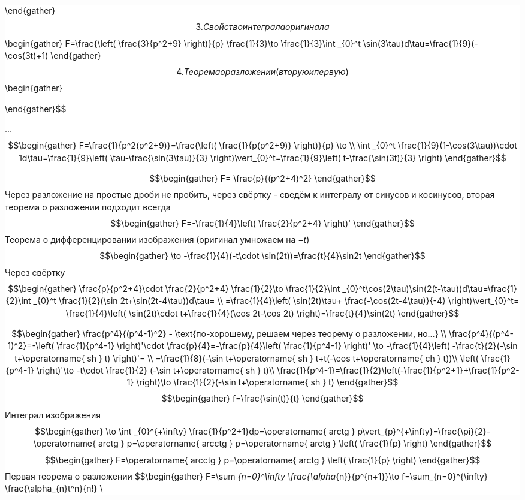 \end{gather}$$
3. Свойство интеграла оригинала
$$\begin{gather}
F=\frac{\left( \frac{3}{p^2+9} \right)}{p} \frac{1}{3}\to \frac{1}{3}\int _{0}^t \sin(3\tau)d\tau=\frac{1}{9}(-\cos(3t)+1)
\end{gather}$$
4. Теорема о разложении (вторую и первую)
$$\begin{gather}

\end{gather}$$

...
$$\begin{gather}
F=\frac{1}{p^2(p^2+9)}=\frac{\left( \frac{1}{p(p^2+9)} \right)}{p} \to  \\
\int _{0}^t \frac{1}{9}(1-\cos(3\tau))\cdot 1d\tau=\frac{1}{9}\left( \tau-\frac{\sin(3\tau)}{3} \right)\vert_{0}^t=\frac{1}{9}\left( t-\frac{\sin(3t)}{3} \right)
\end{gather}$$


$$\begin{gather}
F= \frac{p}{(p^2+4)^2}
\end{gather}$$
Через разложение на простые дроби не пробить, через свёртку - сведём к интегралу от синусов и косинусов, вторая теорема о разложении подходит всегда
$$\begin{gather}
F=-\frac{1}{4}\left( \frac{2}{p^2+4} \right)'
\end{gather}$$
Теорема о дифференцировании изображения (оригинал умножаем на $-t$)
$$\begin{gather}
\to -\frac{1}{4}(-t\cdot \sin(2t))=\frac{t}{4}\sin2t
\end{gather}$$
Через свёртку
$$\begin{gather}
\frac{p}{p^2+4}\cdot \frac{2}{p^2+4} \frac{1}{2}\to \frac{1}{2}\int _{0}^t\cos(2\tau)\sin(2(t-\tau))d\tau=\frac{1}{2}\int _{0}^t \frac{1}{2}(\sin 2t+\sin(2t-4\tau))d\tau= \\
=\frac{1}{4}\left( \sin(2t)\tau+ \frac{-\cos(2t-4\tau)}{-4} \right)\vert_{0}^t= \frac{1}{4}\left( \sin(2t)\cdot t+\frac{1}{4}(\cos 2t-\cos 2t) \right)=\frac{t}{4}\sin(2t)
\end{gather}$$

$$\begin{gather}
\frac{p^4}{(p^4-1)^2} - \text{по-хорошему, решаем через теорему о разложении, но...} \\
\frac{p^4}{(p^4-1)^2}=-\left( \frac{1}{p^4-1} \right)'\cdot \frac{p}{4}=-\frac{p}{4}\left( \frac{1}{p^4-1} \right)' \to -\frac{1}{4}\left( -\frac{t}{2}(-\sin t+\operatorname{ sh } t) \right)'= \\
=\frac{1}{8}(-\sin t+\operatorname{ sh } t+t(-\cos t+\operatorname{ ch } t))\\
\left( \frac{1}{p^4-1} \right)'\to -t\cdot  \frac{1}{2} (-\sin t+\operatorname{ sh } t)\\
\frac{1}{p^4-1}=\frac{1}{2}\left(-\frac{1}{p^2+1}+\frac{1}{p^2-1} \right)\to \frac{1}{2}(-\sin t+\operatorname{ sh } t) 
\end{gather}$$
$$\begin{gather}
f=\frac{\sin(t)}{t}
\end{gather}$$
Интеграл изображения
$$\begin{gather}
\to \int _{0}^{+\infty} \frac{1}{p^2+1}dp=\operatorname{ arctg } p\vert_{p}^{+\infty}=\frac{\pi}{2}-\operatorname{ arctg } p=\operatorname{ arcctg } p=\operatorname{ arctg } \left( \frac{1}{p} \right)
\end{gather}$$
$$\begin{gather}
F=\operatorname{ arcctg } p=\operatorname{ arctg } \left( \frac{1}{p} \right)
\end{gather}$$
Первая теорема о разложении
$$\begin{gather}
F=\sum _{n=0}^\infty \frac{\alpha_{n}}{p^{n+1}}\to f=\sum_{n=0}^{\infty} \frac{\alpha_{n}t^n}{n!} \\